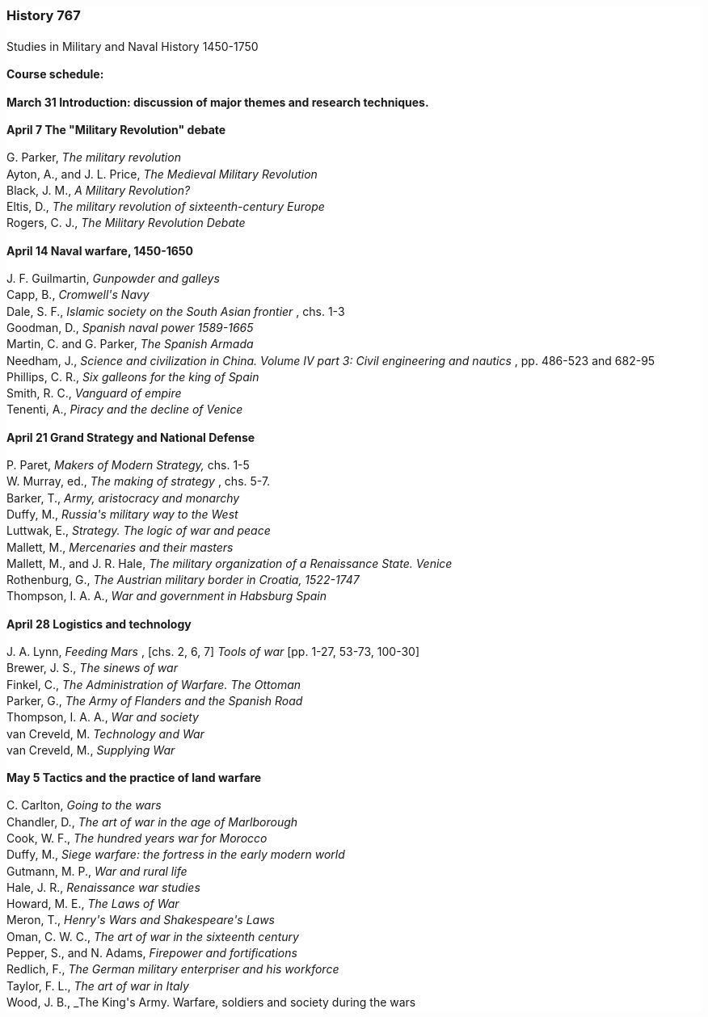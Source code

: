 ### History 767  
Studies in Military and Naval History 1450-1750



**Course schedule:**

**March 31 Introduction: discussion of major themes and research techniques.**

**April 7 The "Military Revolution" debate**

G. Parker, _The military revolution_  
Ayton, A., and J. L. Price, _The Medieval Military Revolution_  
Black, J. M., _A Military Revolution?_  
Eltis, D., _The military revolution of sixteenth-century Europe_  
Rogers, C. J., _The Military Revolution Debate_

**April 14 Naval warfare, 1450-1650**

J. F. Guilmartin, _Gunpowder and galleys_  
Capp, B., _Cromwell's Navy_  
Dale, S. F., _Islamic society on the South Asian frontier_ , chs. 1-3  
Goodman, D., _Spanish naval power 1589-1665_  
Martin, C. and G. Parker, _The Spanish Armada_  
Needham, J., _Science and civilization in China. Volume IV part 3: Civil
engineering and nautics_ , pp. 486-523 and 682-95  
Phillips, C. R., _Six galleons for the king of Spain_  
Smith, R. C., _Vanguard of empire_  
Tenenti, A., _Piracy and the decline of Venice_

**April 21 Grand Strategy and National Defense**

P. Paret, _Makers of Modern Strategy,_ chs. 1-5  
W. Murray, ed., _The making of strategy_ , chs. 5-7.  
Barker, T., _Army, aristocracy and monarchy_  
Duffy, M., _Russia's military way to the West_  
Luttwak, E., _Strategy. The logic of war and peace_  
Mallett, M., _Mercenaries and their masters_  
Mallett, M., and J. R. Hale, _The military organization of a Renaissance
State. Venice_  
Rothenburg, G., _The Austrian military border in Croatia, 1522-1747_  
Thompson, I. A. A., _War and government in Habsburg Spain_

**April 28 Logistics and technology**

J. A. Lynn, _Feeding Mars_ , [chs. 2, 6, 7] _Tools of war_ [pp. 1-27, 53-73,
100-30]  
Brewer, J. S., _The sinews of war_  
Finkel, C., _The Administration of Warfare. The Ottoman_  
Parker, G., _The Army of Flanders and the Spanish Road_  
Thompson, I. A. A., _War and society_  
van Creveld, M. _Technology and War_  
van Creveld, M., _Supplying War_

**May 5 Tactics and the practice of land warfare**

C. Carlton, _Going to the wars_  
Chandler, D., _The art of war in the age of Marlborough_  
Cook, W. F., _The hundred years war for Morocco_  
Duffy, M., _Siege warfare: the fortress in the early modern world_  
Gutmann, M. P., _War and rural life_  
Hale, J. R., _Renaissance war studies_  
Howard, M. E., _The Laws of War_  
Meron, T., _Henry's Wars and Shakespeare's Laws_  
Oman, C. W. C., _The art of war in the sixteenth century_  
Pepper, S., and N. Adams, _Firepower and fortifications_  
Redlich, F., _The German military enterpriser and his workforce_  
Taylor, F. L., _The art of war in Italy_  
Wood, J. B., _The King's Army. Warfare, soldiers and society during the wars